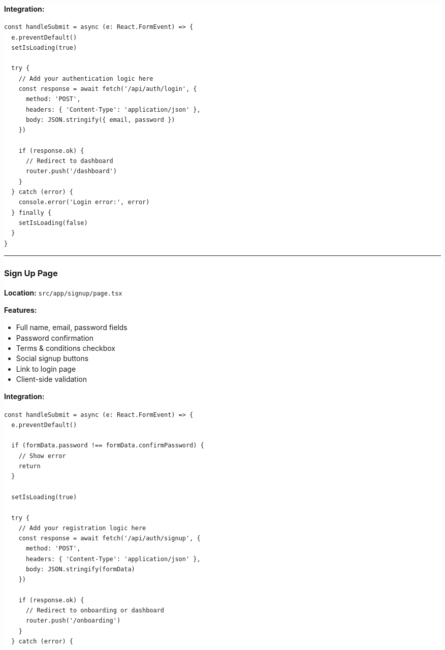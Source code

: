 **Integration:**
```tsx
const handleSubmit = async (e: React.FormEvent) => {
  e.preventDefault()
  setIsLoading(true)
  
  try {
    // Add your authentication logic here
    const response = await fetch('/api/auth/login', {
      method: 'POST',
      headers: { 'Content-Type': 'application/json' },
      body: JSON.stringify({ email, password })
    })
    
    if (response.ok) {
      // Redirect to dashboard
      router.push('/dashboard')
    }
  } catch (error) {
    console.error('Login error:', error)
  } finally {
    setIsLoading(false)
  }
}
```

---

### Sign Up Page

**Location:** `src/app/signup/page.tsx`

**Features:**
- Full name, email, password fields
- Password confirmation
- Terms & conditions checkbox
- Social signup buttons
- Link to login page
- Client-side validation

**Integration:**
```tsx
const handleSubmit = async (e: React.FormEvent) => {
  e.preventDefault()
  
  if (formData.password !== formData.confirmPassword) {
    // Show error
    return
  }
  
  setIsLoading(true)
  
  try {
    // Add your registration logic here
    const response = await fetch('/api/auth/signup', {
      method: 'POST',
      headers: { 'Content-Type': 'application/json' },
      body: JSON.stringify(formData)
    })
    
    if (response.ok) {
      // Redirect to onboarding or dashboard
      router.push('/onboarding')
    }
  } catch (error) {
```